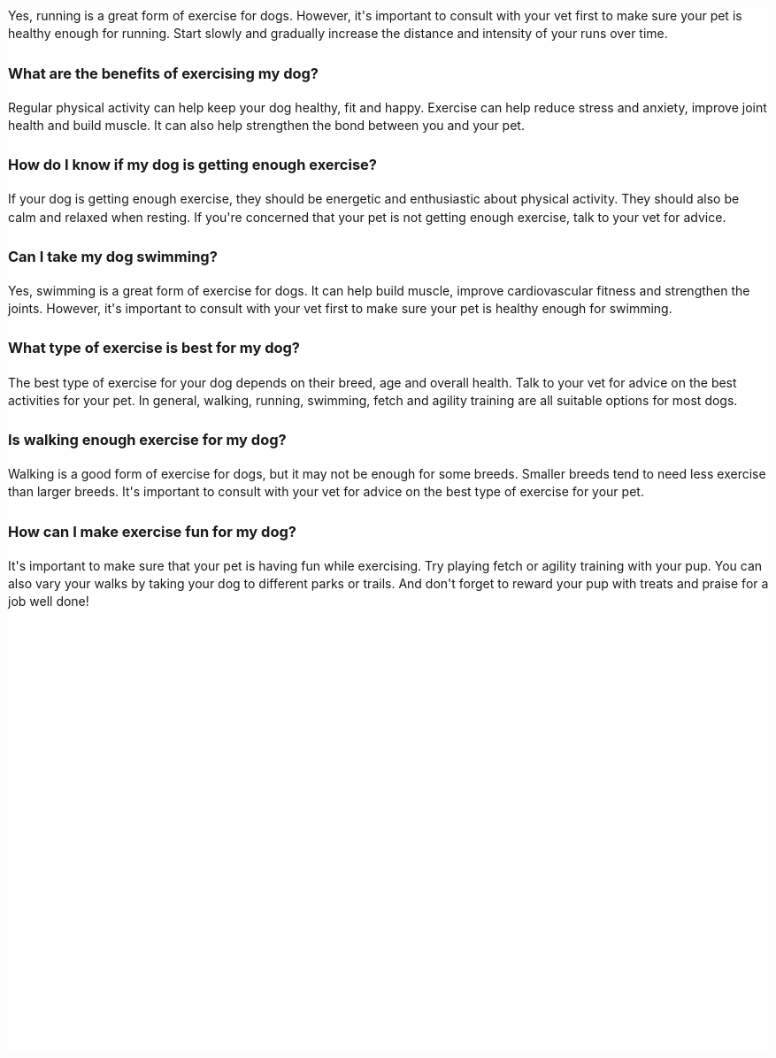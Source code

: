 <p>Yes, running is a great form of exercise for dogs. However, it's important to consult with your vet first to make sure your pet is healthy enough for running. Start slowly and gradually increase the distance and intensity of your runs over time.</p>

<h3>What are the benefits of exercising my dog?</h3>

<p>Regular physical activity can help keep your dog healthy, fit and happy. Exercise can help reduce stress and anxiety, improve joint health and build muscle. It can also help strengthen the bond between you and your pet.</p>

<h3>How do I know if my dog is getting enough exercise?</h3>

<p>If your dog is getting enough exercise, they should be energetic and enthusiastic about physical activity. They should also be calm and relaxed when resting. If you're concerned that your pet is not getting enough exercise, talk to your vet for advice.</p>

<h3>Can I take my dog swimming?</h3>

<p>Yes, swimming is a great form of exercise for dogs. It can help build muscle, improve cardiovascular fitness and strengthen the joints. However, it's important to consult with your vet first to make sure your pet is healthy enough for swimming.</p>

<h3>What type of exercise is best for my dog?</h3>

<p>The best type of exercise for your dog depends on their breed, age and overall health. Talk to your vet for advice on the best activities for your pet. In general, walking, running, swimming, fetch and agility training are all suitable options for most dogs.</p>

<h3>Is walking enough exercise for my dog?</h3>

<p>Walking is a good form of exercise for dogs, but it may not be enough for some breeds. Smaller breeds tend to need less exercise than larger breeds. It's important to consult with your vet for advice on the best type of exercise for your pet.</p>

<h3>How can I make exercise fun for my dog?</h3>

<p>It's important to make sure that your pet is having fun while exercising. Try playing fetch or agility training with your pup. You can also vary your walks by taking your dog to different parks or trails. And don't forget to reward your pup with treats and praise for a job well done!</p>

<div style="position: relative; padding-bottom: 56.25%; overflow: hidden"><iframe src="https://www.youtube.com/embed/GsDjAEaKbuw" frameborder="0" allow="accelerometer; autoplay; clipboard-write; encrypted-media; gyroscope; picture-in-picture; web-share" allowfullscreen style="position: absolute; top: 0; left: 0; width: 100%; height: 100%;"></iframe>
</div>